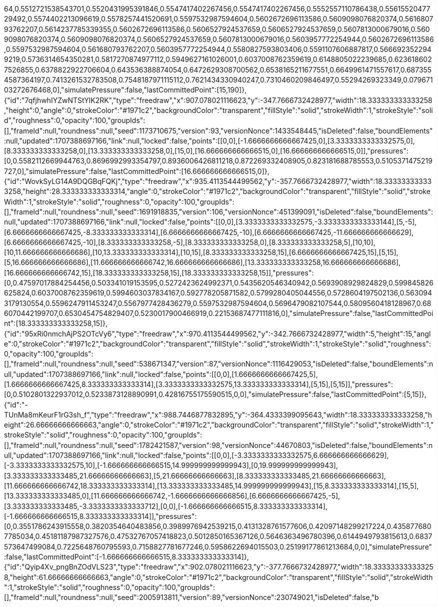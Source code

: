 64,0.5512721538543701,0.5520431995391846,0.5547417402267456,0.5547417402267456,0.5552557110786438,0.5561552047729492,0.5574402213096619,0.5578257441520691,0.5597532987594604,0.5602672696113586,0.5609098076820374,0.561680793762207,0.5614237785339355,0.5602672696113586,0.5606527924537659,0.5606527924537659,0.5607813000679016,0.5609098076820374,0.5609098076820374,0.5606527924537659,0.5607813000679016,0.5603957772254944,0.5602672696113586,0.5597532987594604,0.561680793762207,0.5603957772254944,0.5580827593803406,0.5591107606887817,0.5666923522949219,0.5736314654350281,0.5817270874977112,0.5949627161026001,0.6037008762359619,0.6148805022239685,0.6236186027526855,0.6378822922706604,0.643536388874054,0.6472629308700562,0.6538165211677551,0.6649961471557617,0.6873554587364197,0.7413261532783508,0.7548187971115112,0.7621434330940247,0.7310460209846497,0.55294269323349,0.07967103272676468,0],"simulatePressure":false,"lastCommittedPoint":[15,190]},{"id":"7qfjhwhIYZwNTStYlK2RK","type":"freedraw","x":907.078021116623,"y":-347.7666732428977,"width":18.333333333333258,"height":0,"angle":0,"strokeColor":"#1971c2","backgroundColor":"transparent","fillStyle":"solid","strokeWidth":1,"strokeStyle":"solid","roughness":0,"opacity":100,"groupIds":[],"frameId":null,"roundness":null,"seed":1173710675,"version":93,"versionNonce":1433548445,"isDeleted":false,"boundElements":null,"updated":1707388697166,"link":null,"locked":false,"points":[[0,0],[-1.6666666666667425,0],[3.3333333333332575,0],[8.333333333333258,0],[13.333333333333258,0],[15,0],[16.666666666666515,0],[16.666666666666515,0]],"pressures":[0,0.5582112669944763,0.8696992993354797,0.8936006426811218,0.872269332408905,0.823181688785553,0.5105371475219727,0],"simulatePressure":false,"lastCommittedPoint":[16.666666666666515,0]},{"id":"WovkSyLG14A9DQGBqFQKj","type":"freedraw","x":935.4113544499562,"y":-357.7666732428977,"width":18.333333333333258,"height":28.333333333333314,"angle":0,"strokeColor":"#1971c2","backgroundColor":"transparent","fillStyle":"solid","strokeWidth":1,"strokeStyle":"solid","roughness":0,"opacity":100,"groupIds":[],"frameId":null,"roundness":null,"seed":1691918835,"version":106,"versionNonce":451399091,"isDeleted":false,"boundElements":null,"updated":1707388697166,"link":null,"locked":false,"points":[[0,0],[3.3333333333332575,-3.3333333333333144],[5,-5],[6.6666666666667425,-8.333333333333314],[6.6666666666667425,-10],[6.6666666666667425,-11.666666666666629],[6.6666666666667425,-10],[8.333333333333258,-5],[8.333333333333258,0],[8.333333333333258,5],[10,10],[10,11.666666666666686],[10,13.333333333333314],[10,15],[8.333333333333258,15],[6.6666666666667425,15],[5,15],[5,16.666666666666686],[11.666666666666742,16.666666666666686],[13.333333333333258,16.666666666666686],[16.666666666666742,15],[18.333333333333258,15],[18.333333333333258,15]],"pressures":[0,0.47597017884254456,0.503341019153595,0.5272423624992371,0.5435620546340942,0.5693908929824829,0.599845826625824,0.6037008762359619,0.5994603037834167,0.592778205871582,0.5799280405044556,0.5728604197502136,0.5630943179130554,0.5596247911453247,0.5567977428436279,0.5597532987594604,0.5696479082107544,0.5809560418128967,0.686070442199707,0.6530454754829407,0.5230017900466919,0.22153687477111816,0],"simulatePressure":false,"lastCommittedPoint":[18.333333333333258,15]},{"id":"95xRi0nmchAjPS2OTcVy6","type":"freedraw","x":970.4113544499562,"y":-342.7666732428977,"width":5,"height":15,"angle":0,"strokeColor":"#1971c2","backgroundColor":"transparent","fillStyle":"solid","strokeWidth":1,"strokeStyle":"solid","roughness":0,"opacity":100,"groupIds":[],"frameId":null,"roundness":null,"seed":538671347,"version":87,"versionNonce":1116429053,"isDeleted":false,"boundElements":null,"updated":1707388697166,"link":null,"locked":false,"points":[[0,0],[1.6666666666667425,5],[1.6666666666667425,8.333333333333314],[3.3333333333332575,13.333333333333314],[5,15],[5,15]],"pressures":[0,0.5102801322937012,0.5233873128890991,0.42816755175590515,0,0],"simulatePressure":false,"lastCommittedPoint":[5,15]},{"id":"-TUnMa8mKeurF1rG3sh_f","type":"freedraw","x":988.7446877832895,"y":-364.4333399095643,"width":18.333333333333258,"height":26.66666666666663,"angle":0,"strokeColor":"#1971c2","backgroundColor":"transparent","fillStyle":"solid","strokeWidth":1,"strokeStyle":"solid","roughness":0,"opacity":100,"groupIds":[],"frameId":null,"roundness":null,"seed":1782421587,"version":98,"versionNonce":44670803,"isDeleted":false,"boundElements":null,"updated":1707388697166,"link":null,"locked":false,"points":[[0,0],[-3.3333333333332575,6.666666666666629],[-3.3333333333332575,10],[-1.666666666666515,14.999999999999943],[0,19.999999999999943],[3.333333333333485,21.66666666666663],[5,21.66666666666663],[8.333333333333485,21.66666666666663],[11.666666666666742,18.333333333333314],[13.333333333333485,14.999999999999943],[15,8.333333333333314],[15,5],[13.333333333333485,0],[11.666666666666742,-1.6666666666666856],[6.6666666666667425,-5],[3.333333333333485,-3.3333333333333712],[0,0],[-1.666666666666515,8.333333333333314],[-1.666666666666515,8.333333333333314]],"pressures":[0,0.3551786243915558,0.3820354640483856,0.3989976942539215,0.4131328761577606,0.42097148299217224,0.4358776807785034,0.45181187987327576,0.47532767057418823,0.5012850165367126,0.5646363496780396,0.6144949793815613,0.6837573647499084,0.7225648760795593,0.7158827781677246,0.5958622694015503,0.25199177861213684,0,0],"simulatePressure":false,"lastCommittedPoint":[-1.666666666666515,8.333333333333314]},{"id":"Qyip4Xv_pngBnZOdVLS23","type":"freedraw","x":902.078021116623,"y":-377.7666732428977,"width":18.333333333333258,"height":61.66666666666663,"angle":0,"strokeColor":"#1971c2","backgroundColor":"transparent","fillStyle":"solid","strokeWidth":1,"strokeStyle":"solid","roughness":0,"opacity":100,"groupIds":[],"frameId":null,"roundness":null,"seed":2005913811,"version":89,"versionNonce":230749021,"isDeleted":false,"b